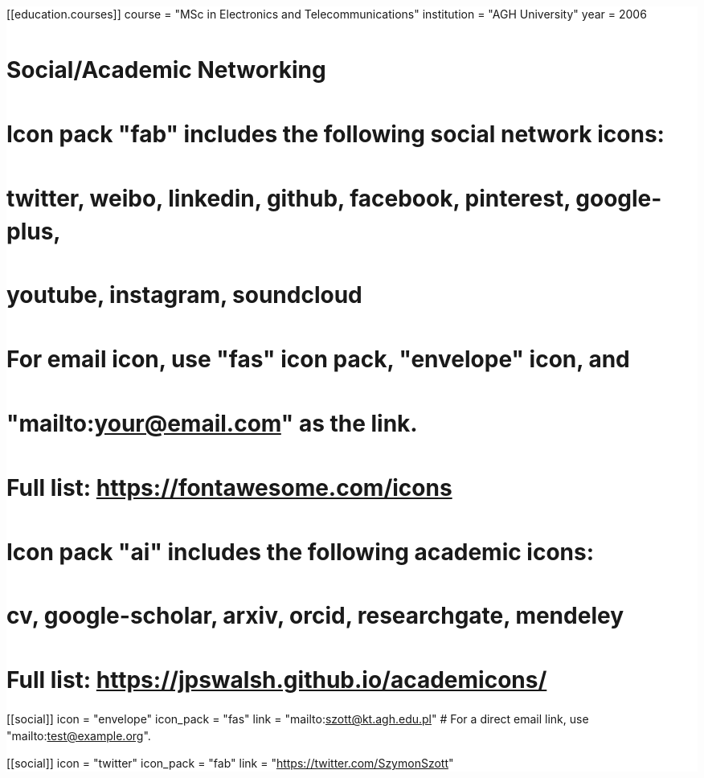 [[education.courses]]
  course = "MSc in Electronics and Telecommunications"
  institution = "AGH University"
  year = 2006

# Social/Academic Networking
#
# Icon pack "fab" includes the following social network icons:
#
#   twitter, weibo, linkedin, github, facebook, pinterest, google-plus,
#   youtube, instagram, soundcloud
#
#   For email icon, use "fas" icon pack, "envelope" icon, and
#   "mailto:your@email.com" as the link.
#
#   Full list: https://fontawesome.com/icons
#
# Icon pack "ai" includes the following academic icons:
#
#   cv, google-scholar, arxiv, orcid, researchgate, mendeley
#
#   Full list: https://jpswalsh.github.io/academicons/

[[social]]
  icon = "envelope"
  icon_pack = "fas"
  link = "mailto:szott@kt.agh.edu.pl"  # For a direct email link, use "mailto:test@example.org".

[[social]]
  icon = "twitter"
  icon_pack = "fab"
  link = "https://twitter.com/SzymonSzott"
